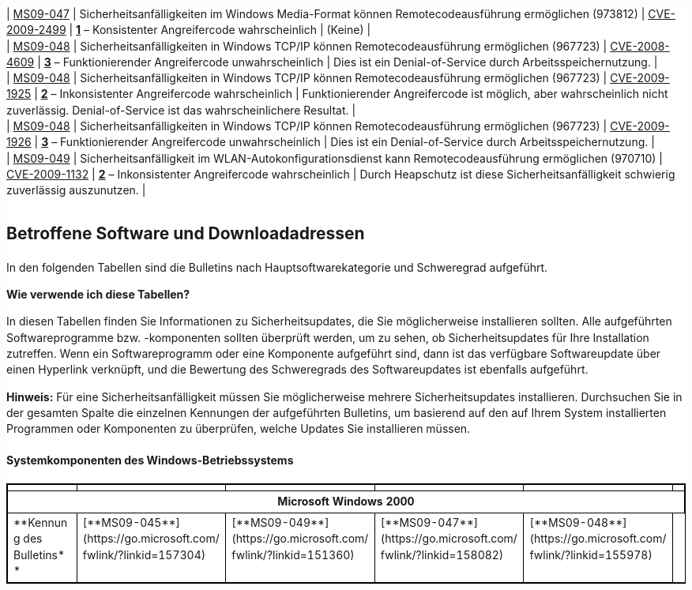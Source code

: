 | [MS09-047](https://go.microsoft.com/fwlink/?linkid=158082) | Sicherheitsanfälligkeiten im Windows Media-Format können Remotecodeausführung ermöglichen (973812)                               | [CVE-2009-2499](https://www.cve.mitre.org/cgi-bin/cvename.cgi?name=cve-2009-2499) | [**1**](https://technet.microsoft.com/en-us/security/cc998259.aspx) – Konsistenter Angreifercode wahrscheinlich       | (Keine)                                                                                                                                  |  
| [MS09-048](https://go.microsoft.com/fwlink/?linkid=155978) | Sicherheitsanfälligkeiten in Windows TCP/IP können Remotecodeausführung ermöglichen (967723)                                     | [CVE-2008-4609](https://www.cve.mitre.org/cgi-bin/cvename.cgi?name=cve-2008-4609) | [**3**](https://technet.microsoft.com/en-us/security/cc998259.aspx) – Funktionierender Angreifercode unwahrscheinlich | Dies ist ein Denial-of-Service durch Arbeitsspeichernutzung.                                                                             |  
| [MS09-048](https://go.microsoft.com/fwlink/?linkid=155978) | Sicherheitsanfälligkeiten in Windows TCP/IP können Remotecodeausführung ermöglichen (967723)                                     | [CVE-2009-1925](https://www.cve.mitre.org/cgi-bin/cvename.cgi?name=cve-2009-1925) | [**2**](https://technet.microsoft.com/en-us/security/cc998259.aspx) – Inkonsistenter Angreifercode wahrscheinlich     | Funktionierender Angreifercode ist möglich, aber wahrscheinlich nicht zuverlässig. Denial-of-Service ist das wahrscheinlichere Resultat. |  
| [MS09-048](https://go.microsoft.com/fwlink/?linkid=155978) | Sicherheitsanfälligkeiten in Windows TCP/IP können Remotecodeausführung ermöglichen (967723)                                     | [CVE-2009-1926](https://www.cve.mitre.org/cgi-bin/cvename.cgi?name=cve-2009-1926) | [**3**](https://technet.microsoft.com/en-us/security/cc998259.aspx) – Funktionierender Angreifercode unwahrscheinlich | Dies ist ein Denial-of-Service durch Arbeitsspeichernutzung.                                                                             |  
| [MS09-049](https://go.microsoft.com/fwlink/?linkid=151360) | Sicherheitsanfälligkeit im WLAN-Autokonfigurationsdienst kann Remotecodeausführung ermöglichen (970710)                          | [CVE-2009-1132](https://www.cve.mitre.org/cgi-bin/cvename.cgi?name=cve-2009-1132) | [**2**](https://technet.microsoft.com/en-us/security/cc998259.aspx) – Inkonsistenter Angreifercode wahrscheinlich     | Durch Heapschutz ist diese Sicherheitsanfälligkeit schwierig zuverlässig auszunutzen.                                                    |
  
Betroffene Software und Downloadadressen  
----------------------------------------
  
In den folgenden Tabellen sind die Bulletins nach Hauptsoftwarekategorie und Schweregrad aufgeführt.
  
**Wie verwende ich diese Tabellen?**  
  
In diesen Tabellen finden Sie Informationen zu Sicherheitsupdates, die Sie möglicherweise installieren sollten. Alle aufgeführten Softwareprogramme bzw. -komponenten sollten überprüft werden, um zu sehen, ob Sicherheitsupdates für Ihre Installation zutreffen. Wenn ein Softwareprogramm oder eine Komponente aufgeführt sind, dann ist das verfügbare Softwareupdate über einen Hyperlink verknüpft, und die Bewertung des Schweregrads des Softwareupdates ist ebenfalls aufgeführt.
  
**Hinweis:** Für eine Sicherheitsanfälligkeit müssen Sie möglicherweise mehrere Sicherheitsupdates installieren. Durchsuchen Sie in der gesamten Spalte die einzelnen Kennungen der aufgeführten Bulletins, um basierend auf den auf Ihrem System installierten Programmen oder Komponenten zu überprüfen, welche Updates Sie installieren müssen.
  
#### Systemkomponenten des Windows-Betriebssystems

<p> </p>
<table style="border:1px solid black;">
<tr class="thead">
<th style="border:1px solid black;" >
</th>
<th style="border:1px solid black;" >
</th>
<th style="border:1px solid black;" >
</th>
<th style="border:1px solid black;" >
</th>
<th style="border:1px solid black;" >
</th>
<th style="border:1px solid black;" >
</th>
</tr>
<tr>
<th colspan="6" style="border:1px solid black;">
Microsoft Windows 2000  
</th>
</tr>
<tr>
<td style="border:1px solid black;">
**Kennung des Bulletins**
</td>
<td style="border:1px solid black;">
[**MS09-045**](https://go.microsoft.com/fwlink/?linkid=157304)
</td>
<td style="border:1px solid black;">
[**MS09-049**](https://go.microsoft.com/fwlink/?linkid=151360)
</td>
<td style="border:1px solid black;">
[**MS09-047**](https://go.microsoft.com/fwlink/?linkid=158082)
</td>
<td style="border:1px solid black;">
[**MS09-048**](https://go.microsoft.com/fwlink/?linkid=155978)
